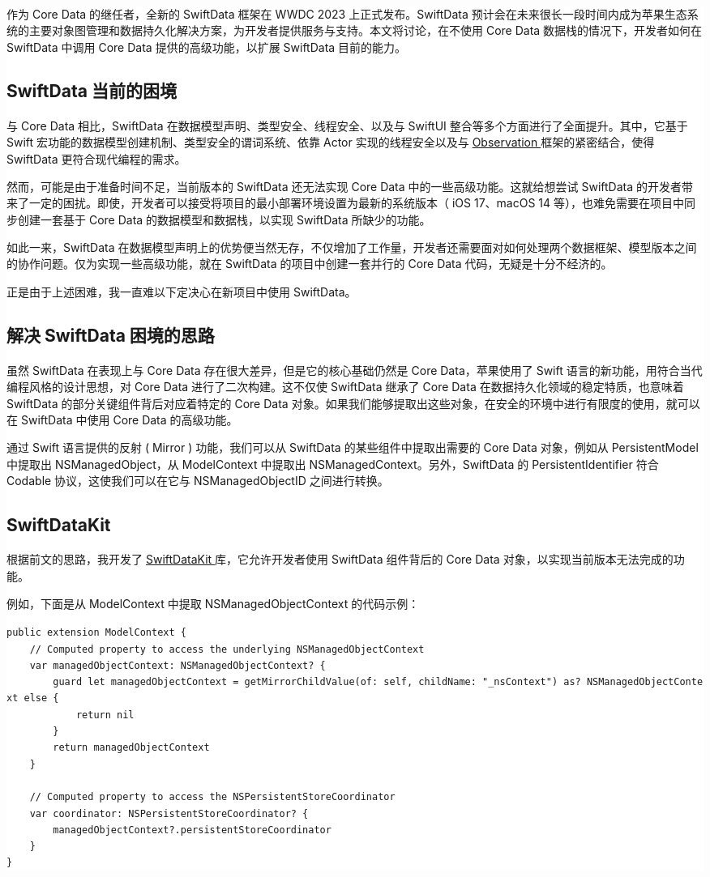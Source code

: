 作为 Core Data 的继任者，全新的 SwiftData 框架在 WWDC 2023 上正式发布。SwiftData
预计会在未来很长一段时间内成为苹果生态系统的主要对象图管理和数据持久化解决方案，为开发者提供服务与支持。本文将讨论，在不使用 Core Data
数据栈的情况下，开发者如何在 SwiftData 中调用 Core Data 提供的高级功能，以扩展 SwiftData 目前的能力。

## SwiftData 当前的困境

与 Core Data 相比，SwiftData 在数据模型声明、类型安全、线程安全、以及与 SwiftUI 整合等多个方面进行了全面提升。其中，它基于
Swift 宏功能的数据模型创建机制、类型安全的谓词系统、依靠 Actor 实现的线程安全以及与 [ Observation
](/zh/posts/mastering-observation/) 框架的紧密结合，使得 SwiftData 更符合现代编程的需求。

然而，可能是由于准备时间不足，当前版本的 SwiftData 还无法实现 Core Data 中的一些高级功能。这就给想尝试 SwiftData
的开发者带来了一定的困扰。即使，开发者可以接受将项目的最小部署环境设置为最新的系统版本（ iOS 17、macOS 14
等），也难免需要在项目中同步创建一套基于 Core Data 的数据模型和数据栈，以实现 SwiftData 所缺少的功能。

如此一来，SwiftData
在数据模型声明上的优势便当然无存，不仅增加了工作量，开发者还需要面对如何处理两个数据框架、模型版本之间的协作问题。仅为实现一些高级功能，就在
SwiftData 的项目中创建一套并行的 Core Data 代码，无疑是十分不经济的。

正是由于上述困难，我一直难以下定决心在新项目中使用 SwiftData。

## 解决 SwiftData 困境的思路

虽然 SwiftData 在表现上与 Core Data 存在很大差异，但是它的核心基础仍然是 Core Data，苹果使用了 Swift
语言的新功能，用符合当代编程风格的设计思想，对 Core Data 进行了二次构建。这不仅使 SwiftData 继承了 Core Data
在数据持久化领域的稳定特质，也意味着 SwiftData 的部分关键组件背后对应着特定的 Core Data
对象。如果我们能够提取出这些对象，在安全的环境中进行有限度的使用，就可以在 SwiftData 中使用 Core Data 的高级功能。

通过 Swift 语言提供的反射 ( Mirror ) 功能，我们可以从 SwiftData 的某些组件中提取出需要的 Core Data 对象，例如从
PersistentModel 中提取出 NSManagedObject，从 ModelContext 中提取出
NSManagedContext。另外，SwiftData 的 PersistentIdentifier 符合 Codable 协议，这使我们可以在它与
NSManagedObjectID 之间进行转换。

## SwiftDataKit

根据前文的思路，我开发了 [ SwiftDataKit ](https://github.com/fatbobman/SwiftDataKit)
库，它允许开发者使用 SwiftData 组件背后的 Core Data 对象，以实现当前版本无法完成的功能。

例如，下面是从 ModelContext 中提取 NSManagedObjectContext 的代码示例：

    public extension ModelContext {
        // Computed property to access the underlying NSManagedObjectContext
        var managedObjectContext: NSManagedObjectContext? {
            guard let managedObjectContext = getMirrorChildValue(of: self, childName: "_nsContext") as? NSManagedObjectContext else {
                return nil
            }
            return managedObjectContext
        }

        // Computed property to access the NSPersistentStoreCoordinator
        var coordinator: NSPersistentStoreCoordinator? {
            managedObjectContext?.persistentStoreCoordinator
        }
    }
